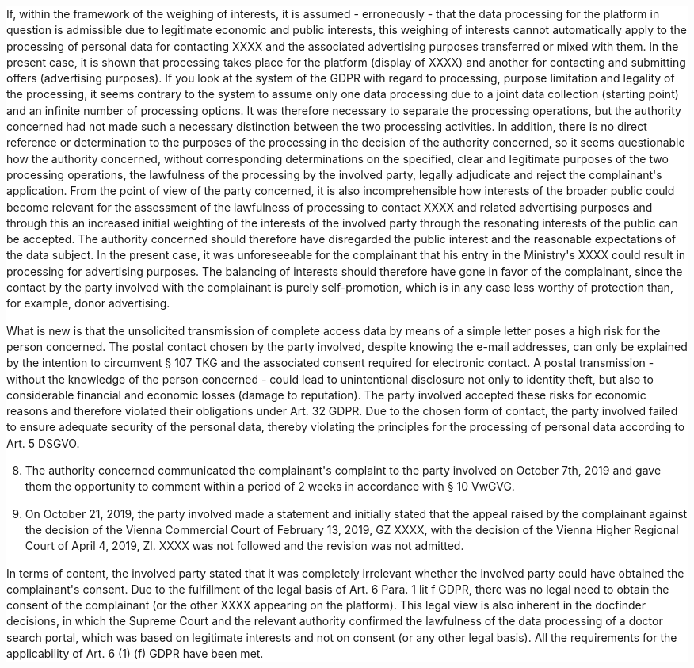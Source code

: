 If, within the framework of the weighing of interests, it is assumed - erroneously - that the data processing for the platform in question is admissible due to legitimate economic and public interests, this weighing of interests cannot automatically apply to the processing of personal data for contacting XXXX and the associated advertising purposes transferred or mixed with them. In the present case, it is shown that processing takes place for the platform (display of XXXX) and another for contacting and submitting offers (advertising purposes). If you look at the system of the GDPR with regard to processing, purpose limitation and legality of the processing, it seems contrary to the system to assume only one data processing due to a joint data collection (starting point) and an infinite number of processing options. It was therefore necessary to separate the processing operations, but the authority concerned had not made such a necessary distinction between the two processing activities. In addition, there is no direct reference or determination to the purposes of the processing in the decision of the authority concerned, so it seems questionable how the authority concerned, without corresponding determinations on the specified, clear and legitimate purposes of the two processing operations, the lawfulness of the processing by the involved party, legally adjudicate and reject the complainant's application. From the point of view of the party concerned, it is also incomprehensible how interests of the broader public could become relevant for the assessment of the lawfulness of processing to contact XXXX and related advertising purposes and through this an increased initial weighting of the interests of the involved party through the resonating interests of the public can be accepted. The authority concerned should therefore have disregarded the public interest and the reasonable expectations of the data subject. In the present case, it was unforeseeable for the complainant that his entry in the Ministry's XXXX could result in processing for advertising purposes. The balancing of interests should therefore have gone in favor of the complainant, since the contact by the party involved with the complainant is purely self-promotion, which is in any case less worthy of protection than, for example, donor advertising.

What is new is that the unsolicited transmission of complete access data by means of a simple letter poses a high risk for the person concerned. The postal contact chosen by the party involved, despite knowing the e-mail addresses, can only be explained by the intention to circumvent § 107 TKG and the associated consent required for electronic contact. A postal transmission - without the knowledge of the person concerned - could lead to unintentional disclosure not only to identity theft, but also to considerable financial and economic losses (damage to reputation). The party involved accepted these risks for economic reasons and therefore violated their obligations under Art. 32 GDPR. Due to the chosen form of contact, the party involved failed to ensure adequate security of the personal data, thereby violating the principles for the processing of personal data according to Art. 5 DSGVO.

8. The authority concerned communicated the complainant's complaint to the party involved on October 7th, 2019 and gave them the opportunity to comment within a period of 2 weeks in accordance with § 10 VwGVG.

9. On October 21, 2019, the party involved made a statement and initially stated that the appeal raised by the complainant against the decision of the Vienna Commercial Court of February 13, 2019, GZ XXXX, with the decision of the Vienna Higher Regional Court of April 4, 2019, Zl. XXXX was not followed and the revision was not admitted.

In terms of content, the involved party stated that it was completely irrelevant whether the involved party could have obtained the complainant's consent. Due to the fulfillment of the legal basis of Art. 6 Para. 1 lit f GDPR, there was no legal need to obtain the consent of the complainant (or the other XXXX appearing on the platform). This legal view is also inherent in the docfínder decisions, in which the Supreme Court and the relevant authority confirmed the lawfulness of the data processing of a doctor search portal, which was based on legitimate interests and not on consent (or any other legal basis). All the requirements for the applicability of Art. 6 (1) (f) GDPR have been met.
